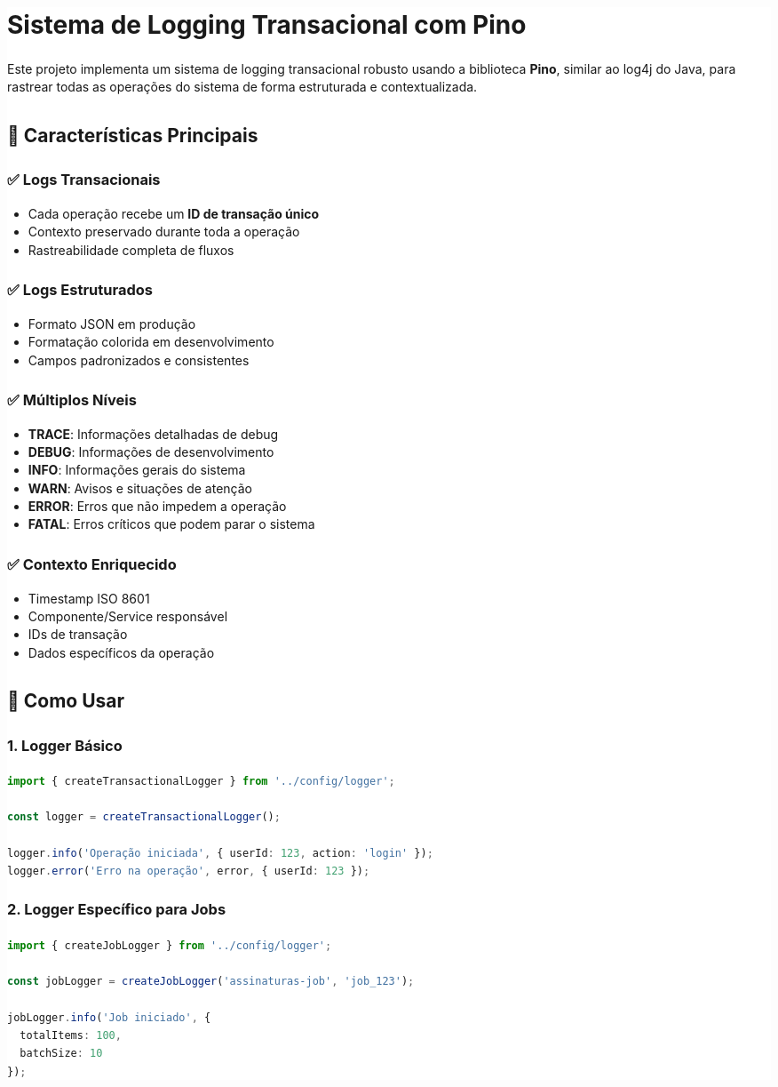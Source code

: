 # Sistema de Logging Transacional com Pino

Este projeto implementa um sistema de logging transacional robusto usando a biblioteca **Pino**, similar ao log4j do Java, para rastrear todas as operações do sistema de forma estruturada e contextualizada.

## 🎯 Características Principais

### ✅ Logs Transacionais
- Cada operação recebe um **ID de transação único**
- Contexto preservado durante toda a operação
- Rastreabilidade completa de fluxos

### ✅ Logs Estruturados
- Formato JSON em produção
- Formatação colorida em desenvolvimento
- Campos padronizados e consistentes

### ✅ Múltiplos Níveis
- **TRACE**: Informações detalhadas de debug
- **DEBUG**: Informações de desenvolvimento
- **INFO**: Informações gerais do sistema
- **WARN**: Avisos e situações de atenção
- **ERROR**: Erros que não impedem a operação
- **FATAL**: Erros críticos que podem parar o sistema

### ✅ Contexto Enriquecido
- Timestamp ISO 8601
- Componente/Service responsável
- IDs de transação
- Dados específicos da operação

## 🚀 Como Usar

### 1. Logger Básico

```typescript
import { createTransactionalLogger } from '../config/logger';

const logger = createTransactionalLogger();

logger.info('Operação iniciada', { userId: 123, action: 'login' });
logger.error('Erro na operação', error, { userId: 123 });
```

### 2. Logger Específico para Jobs

```typescript
import { createJobLogger } from '../config/logger';

const jobLogger = createJobLogger('assinaturas-job', 'job_123');

jobLogger.info('Job iniciado', { 
  totalItems: 100,
  batchSize: 10 
});
```

